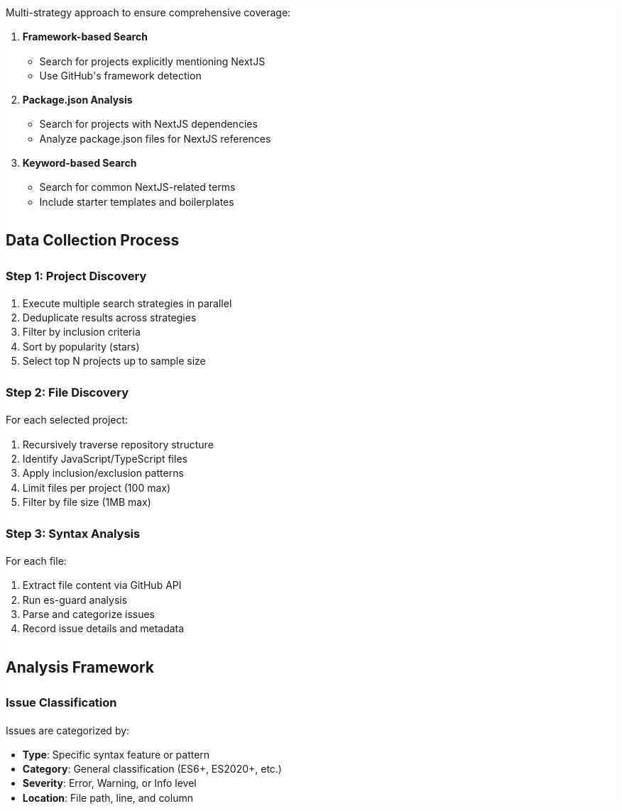 Multi-strategy approach to ensure comprehensive coverage:

1. **Framework-based Search**

   - Search for projects explicitly mentioning NextJS
   - Use GitHub's framework detection

2. **Package.json Analysis**

   - Search for projects with NextJS dependencies
   - Analyze package.json files for NextJS references

3. **Keyword-based Search**
   - Search for common NextJS-related terms
   - Include starter templates and boilerplates

## Data Collection Process

### Step 1: Project Discovery

1. Execute multiple search strategies in parallel
2. Deduplicate results across strategies
3. Filter by inclusion criteria
4. Sort by popularity (stars)
5. Select top N projects up to sample size

### Step 2: File Discovery

For each selected project:

1. Recursively traverse repository structure
2. Identify JavaScript/TypeScript files
3. Apply inclusion/exclusion patterns
4. Limit files per project (100 max)
5. Filter by file size (1MB max)

### Step 3: Syntax Analysis

For each file:

1. Extract file content via GitHub API
2. Run es-guard analysis
3. Parse and categorize issues
4. Record issue details and metadata

## Analysis Framework

### Issue Classification

Issues are categorized by:

- **Type**: Specific syntax feature or pattern
- **Category**: General classification (ES6+, ES2020+, etc.)
- **Severity**: Error, Warning, or Info level
- **Location**: File path, line, and column
